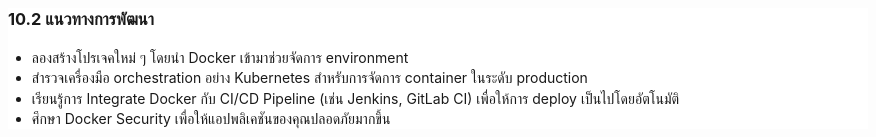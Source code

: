 ### 10.2 แนวทางการพัฒนา

* ลองสร้างโปรเจคใหม่ ๆ โดยนำ Docker เข้ามาช่วยจัดการ environment
* สำรวจเครื่องมือ orchestration อย่าง Kubernetes สำหรับการจัดการ container ในระดับ production
* เรียนรู้การ Integrate Docker กับ CI/CD Pipeline (เช่น Jenkins, GitLab CI) เพื่อให้การ deploy เป็นไปโดยอัตโนมัติ
* ศึกษา Docker Security เพื่อให้แอปพลิเคชันของคุณปลอดภัยมากขึ้น